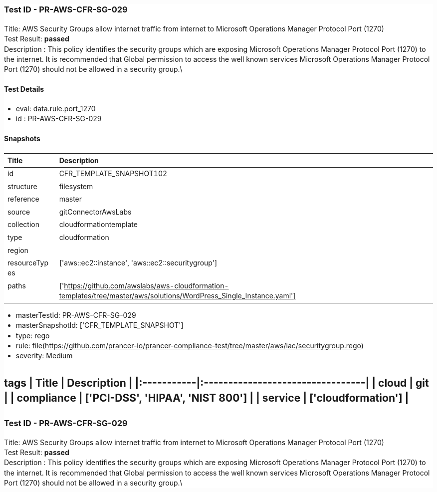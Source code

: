 
### Test ID - PR-AWS-CFR-SG-029
Title: AWS Security Groups allow internet traffic from internet to Microsoft Operations Manager Protocol Port (1270)\
Test Result: **passed**\
Description : This policy identifies the security groups which are exposing Microsoft Operations Manager Protocol Port (1270) to the internet. It is recommended that Global permission to access the well known services Microsoft Operations Manager Protocol Port (1270) should not be allowed in a security group.\

#### Test Details
- eval: data.rule.port_1270
- id : PR-AWS-CFR-SG-029

#### Snapshots
| Title         | Description                                                                                                          |
|:--------------|:---------------------------------------------------------------------------------------------------------------------|
| id            | CFR_TEMPLATE_SNAPSHOT102                                                                                             |
| structure     | filesystem                                                                                                           |
| reference     | master                                                                                                               |
| source        | gitConnectorAwsLabs                                                                                                  |
| collection    | cloudformationtemplate                                                                                               |
| type          | cloudformation                                                                                                       |
| region        |                                                                                                                      |
| resourceTypes | ['aws::ec2::instance', 'aws::ec2::securitygroup']                                                                    |
| paths         | ['https://github.com/awslabs/aws-cloudformation-templates/tree/master/aws/solutions/WordPress_Single_Instance.yaml'] |

- masterTestId: PR-AWS-CFR-SG-029
- masterSnapshotId: ['CFR_TEMPLATE_SNAPSHOT']
- type: rego
- rule: file(https://github.com/prancer-io/prancer-compliance-test/tree/master/aws/iac/securitygroup.rego)
- severity: Medium

tags
| Title      | Description                      |
|:-----------|:---------------------------------|
| cloud      | git                              |
| compliance | ['PCI-DSS', 'HIPAA', 'NIST 800'] |
| service    | ['cloudformation']               |
----------------------------------------------------------------


### Test ID - PR-AWS-CFR-SG-029
Title: AWS Security Groups allow internet traffic from internet to Microsoft Operations Manager Protocol Port (1270)\
Test Result: **passed**\
Description : This policy identifies the security groups which are exposing Microsoft Operations Manager Protocol Port (1270) to the internet. It is recommended that Global permission to access the well known services Microsoft Operations Manager Protocol Port (1270) should not be allowed in a security group.\
